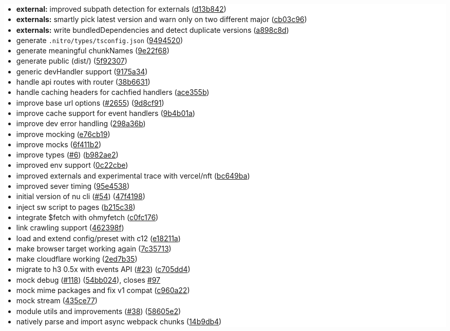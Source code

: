 * **external:** improved subpath detection for externals ([d13b842](https://github.com/unjs/nitropack/commit/d13b842e42b9c3304e333957d4bc4f7317f95205))
* **externals:** smartly pick latest version and warn only on two different major ([cb03c96](https://github.com/unjs/nitropack/commit/cb03c96ce6abbd76714e381c9252e667d7486e9f))
* **externals:** write bundledDependencies and detect duplicate versions ([a898c8d](https://github.com/unjs/nitropack/commit/a898c8dc20d6748de83b2edec87ec88f868ff3f3))
* generate `.nitro/types/tsconfig.json` ([9494520](https://github.com/unjs/nitropack/commit/9494520769f52a8c3fc652a42ad08236a0018d29))
* generate meaningful chunkNames ([9e22f68](https://github.com/unjs/nitropack/commit/9e22f68aa1c5ec621339d4f9544d259983a11698))
* generate public (dist/) ([5f92307](https://github.com/unjs/nitropack/commit/5f92307ab8206d079d185618e258d012dca8ffa9))
* generic devHandler support ([9175a34](https://github.com/unjs/nitropack/commit/9175a34df6d02ecbcb1c7e5079025a1050e97cc4))
* handle api routes with router ([38b6631](https://github.com/unjs/nitropack/commit/38b66317dddb1ecb9d2a815268c29fa7f3a78ffb))
* handle caching headers for cachfied handlers ([ace355b](https://github.com/unjs/nitropack/commit/ace355b9e25235e24c21557e1a44e38a80d2a769))
* improve base url options ([#2655](https://github.com/unjs/nitropack/issues/2655)) ([9d8cf91](https://github.com/unjs/nitropack/commit/9d8cf9199e478b4eb99bc1dda3aea32bc6753e8f))
* improve cache support for event handlers ([9b4b01a](https://github.com/unjs/nitropack/commit/9b4b01af91aa99028140d19e6889a8570e83d835))
* improve dev error handling ([298a36b](https://github.com/unjs/nitropack/commit/298a36b99bc6d3104d1022e5ce443a32aadc6470))
* improve mocking ([e76cb19](https://github.com/unjs/nitropack/commit/e76cb19dc21462a375857676009b5fad174a629c))
* improve mocks ([6f411b2](https://github.com/unjs/nitropack/commit/6f411b2aa46d9de7605c8fea1938b57c44e957ac))
* improve types ([#6](https://github.com/unjs/nitropack/issues/6)) ([b982ae2](https://github.com/unjs/nitropack/commit/b982ae22bb6419df1f01260f250fcd052876858d))
* improved env support ([0c22cbe](https://github.com/unjs/nitropack/commit/0c22cbed3ce1a20e6b4533c72cd46b4c1b0275b0))
* improved externals and experimental trace with vercel/nft ([bc649ba](https://github.com/unjs/nitropack/commit/bc649ba948d9a1cccf23edd1a5169efdfb67e178))
* improved sever timing ([95e4538](https://github.com/unjs/nitropack/commit/95e45389cba4ee1ac63b36deb55ccb43df59d6fb))
* initial version of nu cli ([#54](https://github.com/unjs/nitropack/issues/54)) ([47f4198](https://github.com/unjs/nitropack/commit/47f4198206eb90f0dab3797e773fbfff98963285))
* inject sw script to pages ([b215c38](https://github.com/unjs/nitropack/commit/b215c38dddd4f319ffb3936df96dae7ecbf3df75))
* integrate $fetch with ohmyfetch ([c0fc176](https://github.com/unjs/nitropack/commit/c0fc17635f68b0473b00879eda3211b8802789cb))
* link crawling support ([462398f](https://github.com/unjs/nitropack/commit/462398f57c9bcd4886d614e060085a7264b1e525))
* load and extend config/preset with c12 ([e18211a](https://github.com/unjs/nitropack/commit/e18211a7cac4895af148bfd70e0856ca80bdb6ca))
* make browser target working again ([7c35713](https://github.com/unjs/nitropack/commit/7c357136e2591361e0706f6d7cd9efdc03daf808))
* make cloudflare working ([2ed7b35](https://github.com/unjs/nitropack/commit/2ed7b35fd813e7c7cb602581337eac4b74a5e62d))
* migrate to h3 0.5x with events API ([#23](https://github.com/unjs/nitropack/issues/23)) ([c705dd4](https://github.com/unjs/nitropack/commit/c705dd4893b9a127eb6c46797fb8039c1037f2cf))
* mock debug ([#118](https://github.com/unjs/nitropack/issues/118)) ([54bb024](https://github.com/unjs/nitropack/commit/54bb024b57a24382bd9863ef177e649250f857d4)), closes [#97](https://github.com/unjs/nitropack/issues/97)
* mock mime packages and fix v1 compat ([c960a22](https://github.com/unjs/nitropack/commit/c960a22d64069cfb2394f46856b9b273f239c012))
* mock stream ([435ce77](https://github.com/unjs/nitropack/commit/435ce7776683ba4d97a2362fe8dde949ddf0f01e))
* module utils and improvements ([#38](https://github.com/unjs/nitropack/issues/38)) ([58605e2](https://github.com/unjs/nitropack/commit/58605e2faddb6447e3b1f7f67bd5f383c4c40d38))
* natively parse and import async webpack chunks ([14b9db4](https://github.com/unjs/nitropack/commit/14b9db424f53e657e3d36b208e5e6fc11076f5c9))